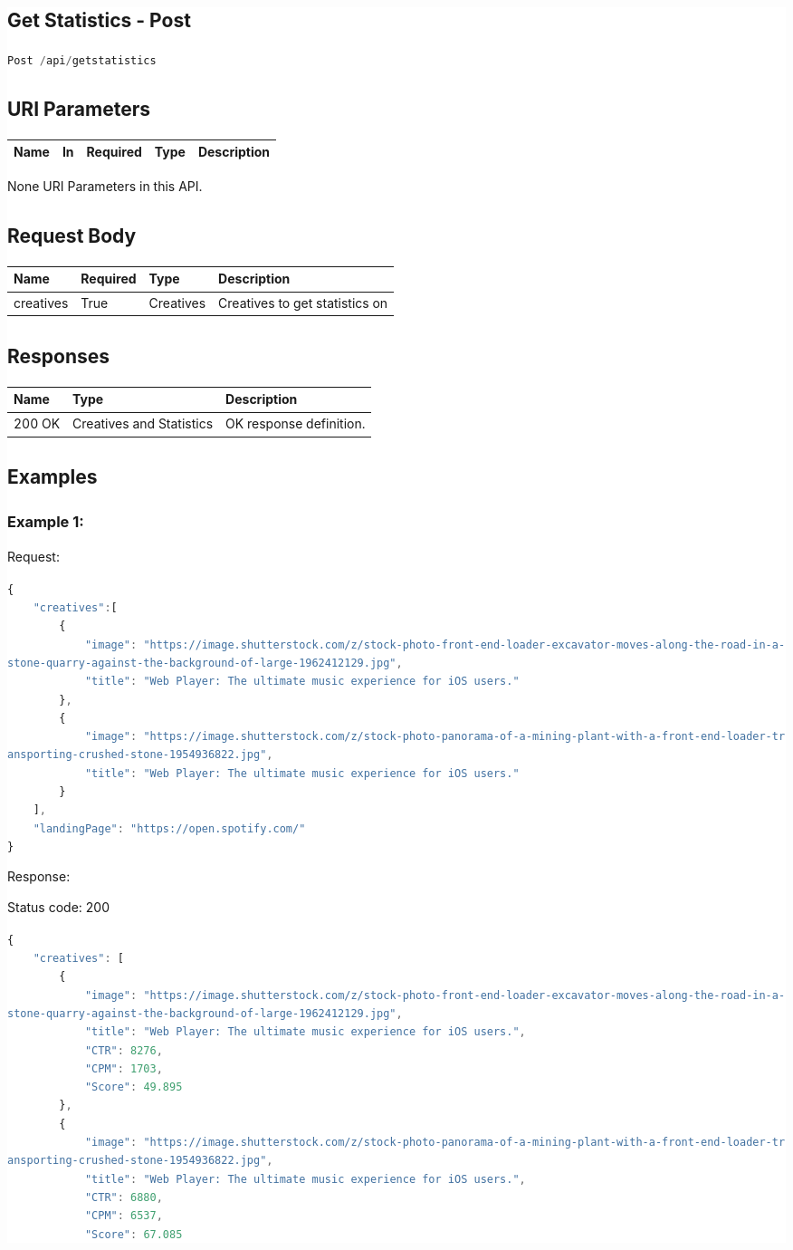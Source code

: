 ## Get Statistics - Post

```js
Post /api/getstatistics
```

## URI Parameters
Name | In | Required | Type | Description |
| :--- | :--- | :--- | :--- | :--- | 

None URI Parameters in this API.

## Request Body
Name | Required | Type | Description |
| :--- | :--- | :--- | :--- | 
creatives |	True | Creatives | Creatives to get statistics on

## Responses
Name | Type | Description |
| :--- | :--- | :--- |
200 OK | Creatives and Statistics | OK response definition.

## Examples

### Example 1:
Request:
```javascript
{
    "creatives":[
        {
            "image": "https://image.shutterstock.com/z/stock-photo-front-end-loader-excavator-moves-along-the-road-in-a-stone-quarry-against-the-background-of-large-1962412129.jpg",
            "title": "Web Player: The ultimate music experience for iOS users."
        },
        {
            "image": "https://image.shutterstock.com/z/stock-photo-panorama-of-a-mining-plant-with-a-front-end-loader-transporting-crushed-stone-1954936822.jpg",
            "title": "Web Player: The ultimate music experience for iOS users."
        }
    ],
    "landingPage": "https://open.spotify.com/"
}
```
Response:

Status code: 200

```javascript
{
    "creatives": [
        {
            "image": "https://image.shutterstock.com/z/stock-photo-front-end-loader-excavator-moves-along-the-road-in-a-stone-quarry-against-the-background-of-large-1962412129.jpg",
            "title": "Web Player: The ultimate music experience for iOS users.",
            "CTR": 8276,
            "CPM": 1703,
            "Score": 49.895
        },
        {
            "image": "https://image.shutterstock.com/z/stock-photo-panorama-of-a-mining-plant-with-a-front-end-loader-transporting-crushed-stone-1954936822.jpg",
            "title": "Web Player: The ultimate music experience for iOS users.",
            "CTR": 6880,
            "CPM": 6537,
            "Score": 67.085
```